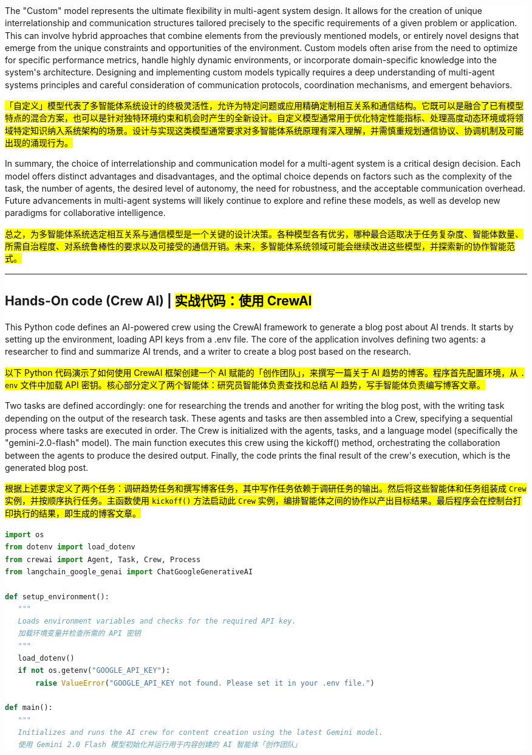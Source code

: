 The "Custom" model represents the ultimate flexibility in multi-agent system design. It allows for the creation of unique interrelationship and communication structures tailored precisely to the specific requirements of a given problem or application. This can involve hybrid approaches that combine elements from the previously mentioned models, or entirely novel designs that emerge from the unique constraints and opportunities of the environment. Custom models often arise from the need to optimize for specific performance metrics, handle highly dynamic environments, or incorporate domain-specific knowledge into the system's architecture. Designing and implementing custom models typically requires a deep understanding of multi-agent systems principles and careful consideration of communication protocols, coordination mechanisms, and emergent behaviors.

<mark>「自定义」模型代表了多智能体系统设计的终极灵活性，允许为特定问题或应用精确定制相互关系和通信结构。它既可以是融合了已有模型特点的混合方案，也可以是针对独特环境约束和机会时产生的全新设计。自定义模型通常用于优化特定性能指标、处理高度动态环境或将领域特定知识纳入系统架构的场景。设计与实现这类模型通常要求对多智能体系统原理有深入理解，并需慎重规划通信协议、协调机制及可能出现的涌现行为。</mark>

In summary, the choice of interrelationship and communication model for a multi-agent system is a critical design decision. Each model offers distinct advantages and disadvantages, and the optimal choice depends on factors such as the complexity of the task, the number of agents, the desired level of autonomy, the need for robustness, and the acceptable communication overhead. Future advancements in multi-agent systems will likely continue to explore and refine these models, as well as develop new paradigms for collaborative intelligence.

<mark>总之，为多智能体系统选定相互关系与通信模型是一个关键的设计决策。各种模型各有优劣，哪种最合适取决于任务复杂度、智能体数量、所需自治程度、对系统鲁棒性的要求以及可接受的通信开销。未来，多智能体系统领域可能会继续改进这些模型，并探索新的协作智能范式。</mark>

---

## Hands-On code (Crew AI) | <mark>实战代码：使用 CrewAI</mark>

This Python code defines an AI-powered crew using the CrewAI framework to generate a blog post about AI trends. It starts by setting up the environment, loading API keys from a .env file. The core of the application involves defining two agents: a researcher to find and summarize AI trends, and a writer to create a blog post based on the research.

<mark>以下 Python 代码演示了如何使用 CrewAI 框架创建一个 AI 赋能的「创作团队」，来撰写一篇关于 AI 趋势的博客。程序首先配置环境，从 <code>.env</code> 文件中加载 API 密钥。核心部分定义了两个智能体：研究员智能体负责查找和总结 AI 趋势，写手智能体负责编写博客文章。</mark>

Two tasks are defined accordingly: one for researching the trends and another for writing the blog post, with the writing task depending on the output of the research task. These agents and tasks are then assembled into a Crew, specifying a sequential process where tasks are executed in order. The Crew is initialized with the agents, tasks, and a language model (specifically the "gemini-2.0-flash" model). The main function executes this crew using the kickoff() method, orchestrating the collaboration between the agents to produce the desired output. Finally, the code prints the final result of the crew's execution, which is the generated blog post.

<mark>根据上述要求定义了两个任务：调研趋势任务和撰写博客任务，其中写作任务依赖于调研任务的输出。然后将这些智能体和任务组装成 <code>Crew</code> 实例，并按顺序执行任务。主函数使用 <code>kickoff()</code> 方法启动此 <code>Crew</code> 实例，编排智能体之间的协作以产出目标结果。最后程序会在控制台打印执行的结果，即生成的博客文章。</mark>

```python
import os
from dotenv import load_dotenv
from crewai import Agent, Task, Crew, Process
from langchain_google_genai import ChatGoogleGenerativeAI

def setup_environment():
   """
   Loads environment variables and checks for the required API key.
   加载环境变量并检查所需的 API 密钥
   """
   load_dotenv()
   if not os.getenv("GOOGLE_API_KEY"):
       raise ValueError("GOOGLE_API_KEY not found. Please set it in your .env file.")

def main():
   """
   Initializes and runs the AI crew for content creation using the latest Gemini model.
   使用 Gemini 2.0 Flash 模型初始化并运行用于内容创建的 AI 智能体「创作团队」
```
